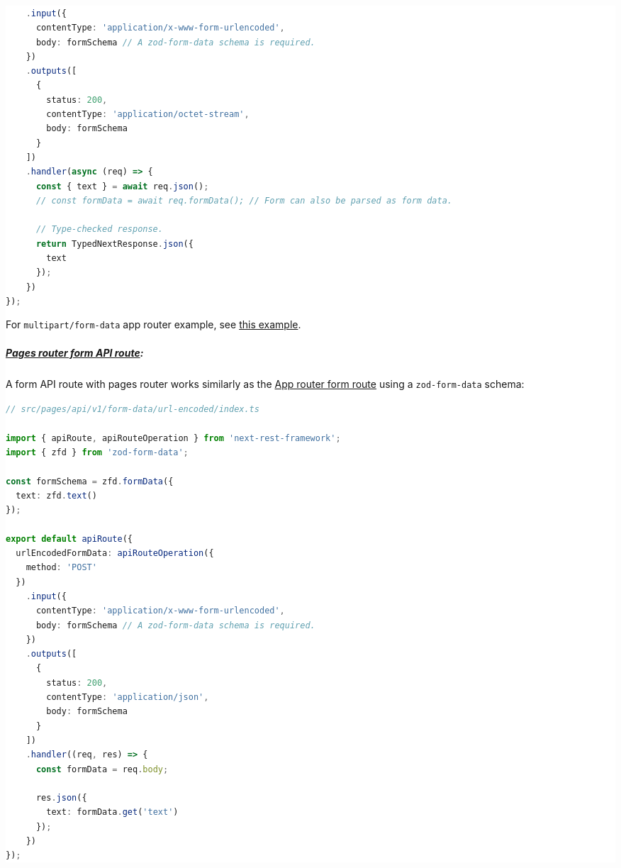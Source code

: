 ```typescript
    .input({
      contentType: 'application/x-www-form-urlencoded',
      body: formSchema // A zod-form-data schema is required.
    })
    .outputs([
      {
        status: 200,
        contentType: 'application/octet-stream',
        body: formSchema
      }
    ])
    .handler(async (req) => {
      const { text } = await req.json();
      // const formData = await req.formData(); // Form can also be parsed as form data.

      // Type-checked response.
      return TypedNextResponse.json({
        text
      });
    })
});
```

For `multipart/form-data` app router example, see [this example](https://github.com/blomqma/next-rest-framework/tree/main/apps/example/src/app/api/v2/form-data/multipart/route.ts).

##### [Pages router form API route](#pages-router-form-api-route):

A form API route with pages router works similarly as the [App router form route](#app-router-form-route) using a `zod-form-data` schema:

```typescript
// src/pages/api/v1/form-data/url-encoded/index.ts

import { apiRoute, apiRouteOperation } from 'next-rest-framework';
import { zfd } from 'zod-form-data';

const formSchema = zfd.formData({
  text: zfd.text()
});

export default apiRoute({
  urlEncodedFormData: apiRouteOperation({
    method: 'POST'
  })
    .input({
      contentType: 'application/x-www-form-urlencoded',
      body: formSchema // A zod-form-data schema is required.
    })
    .outputs([
      {
        status: 200,
        contentType: 'application/json',
        body: formSchema
      }
    ])
    .handler((req, res) => {
      const formData = req.body;

      res.json({
        text: formData.get('text')
      });
    })
});
```